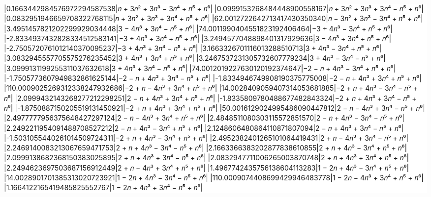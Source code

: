 |0.1663442984576972294587538|𝑛 + 3𝑛² + 3𝑛³ − 3𝑛⁴ + 𝑛⁵ + 𝑛⁶|
|0.0999153268484448900558167|𝑛 + 3𝑛² + 3𝑛³ + 3𝑛⁴ − 𝑛⁵ + 𝑛⁶|
|0.0832951946659708322768115|𝑛 + 3𝑛² + 3𝑛³ + 3𝑛⁴ + 𝑛⁵ + 𝑛⁶|
|62.0012722642713417430350340|𝑛 − 3𝑛² + 3𝑛³ − 3𝑛⁴ + 𝑛⁵ + 𝑛⁶|
|3.4951457821202299929034448|3 − 4𝑛³ + 3𝑛⁴ − 𝑛⁵ + 𝑛⁶|
|74.0011990404551823192406464|−3 + 4𝑛³ − 3𝑛⁴ + 𝑛⁵ + 𝑛⁶|
|-2.8334937432828334512583141|−3 + 4𝑛³ + 3𝑛⁴ + 𝑛⁵ + 𝑛⁶|
|3.2494577048898401317929636|3 − 4𝑛³ + 3𝑛⁴ + 𝑛⁵ + 𝑛⁶|
|-2.7505720761012140370095237|−3 + 4𝑛³ + 3𝑛⁴ − 𝑛⁵ + 𝑛⁶|
|3.1663326701116013288510713|3 + 4𝑛³ − 3𝑛⁴ + 𝑛⁵ + 𝑛⁶|
|3.0832945557705575276235452|3 + 4𝑛³ + 3𝑛⁴ + 𝑛⁵ + 𝑛⁶|
|3.2467537231305732607779234|3 + 4𝑛³ − 3𝑛⁴ − 𝑛⁵ + 𝑛⁶|
|3.0999131199255311037632618|3 + 4𝑛³ + 3𝑛⁴ − 𝑛⁵ + 𝑛⁶|
|74.0012019227630120192374647|−2 − 𝑛 + 4𝑛³ − 3𝑛⁴ + 𝑛⁵ + 𝑛⁶|
|-1.7505773607949832861625144|−2 − 𝑛 + 4𝑛³ + 3𝑛⁴ − 𝑛⁵ + 𝑛⁶|
|-1.8334946749908190375775008|−2 − 𝑛 + 4𝑛³ + 3𝑛⁴ + 𝑛⁵ + 𝑛⁶|
|110.0009025269312338247932686|−2 + 𝑛 − 4𝑛³ + 3𝑛⁴ + 𝑛⁵ + 𝑛⁶|
|14.0028409059407314053681885|−2 + 𝑛 + 4𝑛³ − 3𝑛⁴ − 𝑛⁵ + 𝑛⁶|
|2.0999432143268277212298251|2 − 𝑛 + 4𝑛³ + 3𝑛⁴ + 𝑛⁵ + 𝑛⁶|
|-1.8335809780488677482843324|−2 + 𝑛 + 4𝑛³ + 3𝑛⁴ − 𝑛⁵ + 𝑛⁶|
|-1.8750887150205519131450921|−2 + 𝑛 + 4𝑛³ + 3𝑛⁴ + 𝑛⁵ + 𝑛⁶|
|50.0016129024995486090447812|2 − 𝑛 − 4𝑛³ + 3𝑛⁴ − 𝑛⁵ + 𝑛⁶|
|2.4977777956375648427297124|2 − 𝑛 − 4𝑛³ + 3𝑛⁴ + 𝑛⁵ + 𝑛⁶|
|2.4848511080303115572851570|2 − 𝑛 + 4𝑛³ − 3𝑛⁴ − 𝑛⁵ + 𝑛⁶|
|2.2492211954091488708527212|2 − 𝑛 + 4𝑛³ − 3𝑛⁴ + 𝑛⁵ + 𝑛⁶|
|2.1248606480864110871807094|2 − 𝑛 + 4𝑛³ + 3𝑛⁴ − 𝑛⁵ + 𝑛⁶|
|-1.5031055440261014509724311|−2 + 𝑛 + 4𝑛³ − 3𝑛⁴ + 𝑛⁵ + 𝑛⁶|
|2.4952382401265101064419431|2 + 𝑛 − 4𝑛³ + 3𝑛⁴ − 𝑛⁵ + 𝑛⁶|
|2.2469140083213067659471753|2 + 𝑛 + 4𝑛³ − 3𝑛⁴ − 𝑛⁵ + 𝑛⁶|
|2.1663366383202877838610855|2 + 𝑛 + 4𝑛³ − 3𝑛⁴ + 𝑛⁵ + 𝑛⁶|
|2.0999138682368150383025895|2 + 𝑛 + 4𝑛³ + 3𝑛⁴ − 𝑛⁵ + 𝑛⁶|
|2.0832947711006265003870748|2 + 𝑛 + 4𝑛³ + 3𝑛⁴ + 𝑛⁵ + 𝑛⁶|
|2.2494623697503687156912449|2 + 𝑛 − 4𝑛³ + 3𝑛⁴ + 𝑛⁵ + 𝑛⁶|
|1.4967742435756138604113283|1 − 2𝑛 + 4𝑛³ − 3𝑛⁴ + 𝑛⁵ + 𝑛⁶|
|14.0028901701385313020723921|1 − 2𝑛 + 4𝑛³ − 3𝑛⁴ − 𝑛⁵ + 𝑛⁶|
|110.0009074408699429946483778|1 − 2𝑛 − 4𝑛³ + 3𝑛⁴ + 𝑛⁵ + 𝑛⁶|
|1.1664122165419485825552767|1 − 2𝑛 + 4𝑛³ + 3𝑛⁴ − 𝑛⁵ + 𝑛⁶|